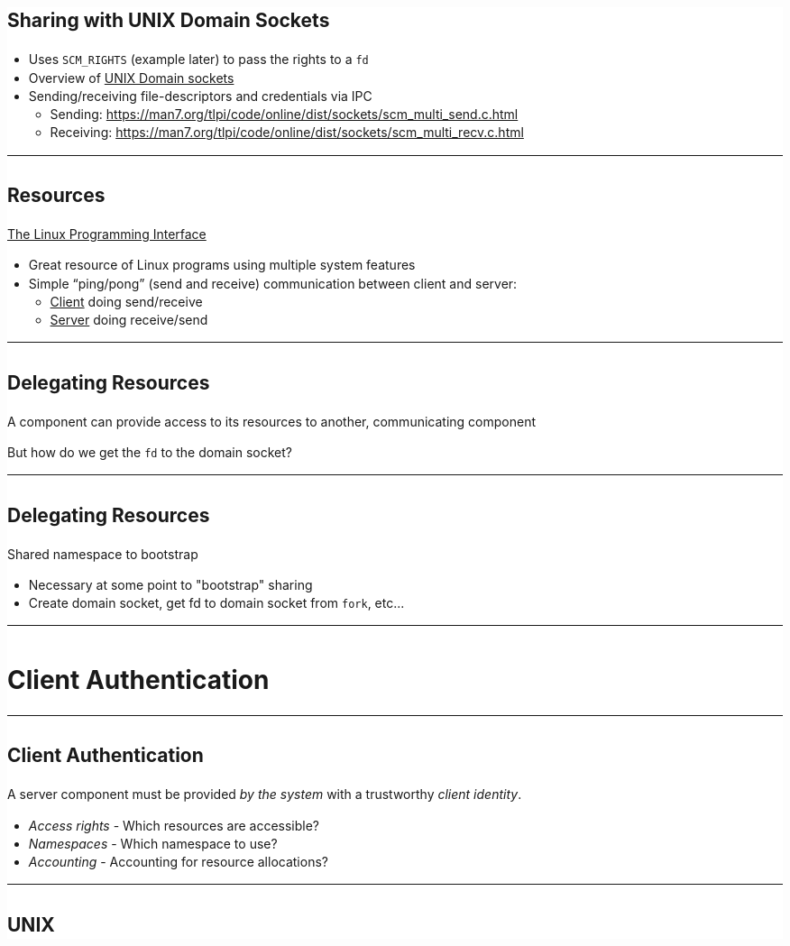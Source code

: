 
## Sharing with UNIX Domain Sockets

- Uses `SCM_RIGHTS` (example later) to pass the rights to a `fd`
- Overview of [UNIX Domain sockets](https://gwu-cs-advos.github.io/sysprog/#unix-domain-sockets)
- Sending/receiving file-descriptors and credentials via IPC
  - Sending: https://man7.org/tlpi/code/online/dist/sockets/scm_multi_send.c.html
  - Receiving: https://man7.org/tlpi/code/online/dist/sockets/scm_multi_recv.c.html

---

## Resources

[The Linux Programming Interface](https://man7.org/tlpi/code/index.html)
- Great resource of Linux programs using multiple system features
- Simple “ping/pong” (send and receive) communication between client and server:
  - [Client](https://man7.org/tlpi/code/online/dist/sockets/ud_ucase_cl.c.html) doing send/receive
  - [Server](https://man7.org/tlpi/code/online/dist/sockets/ud_ucase_sv.c.html) doing receive/send

---

## Delegating Resources

A component can provide access to its resources to another, communicating component

But how do we get the `fd` to the domain socket?

---

## Delegating Resources

Shared namespace to bootstrap
- Necessary at some point to "bootstrap" sharing
- Create domain socket, get fd to domain socket from `fork`, etc...

---

# Client Authentication

---

## Client Authentication

A server component must be provided *by the system* with a trustworthy *client identity*.
- *Access rights* - Which resources are accessible?
- *Namespaces* - Which namespace to use?
- *Accounting* - Accounting for resource allocations?

---

## UNIX
